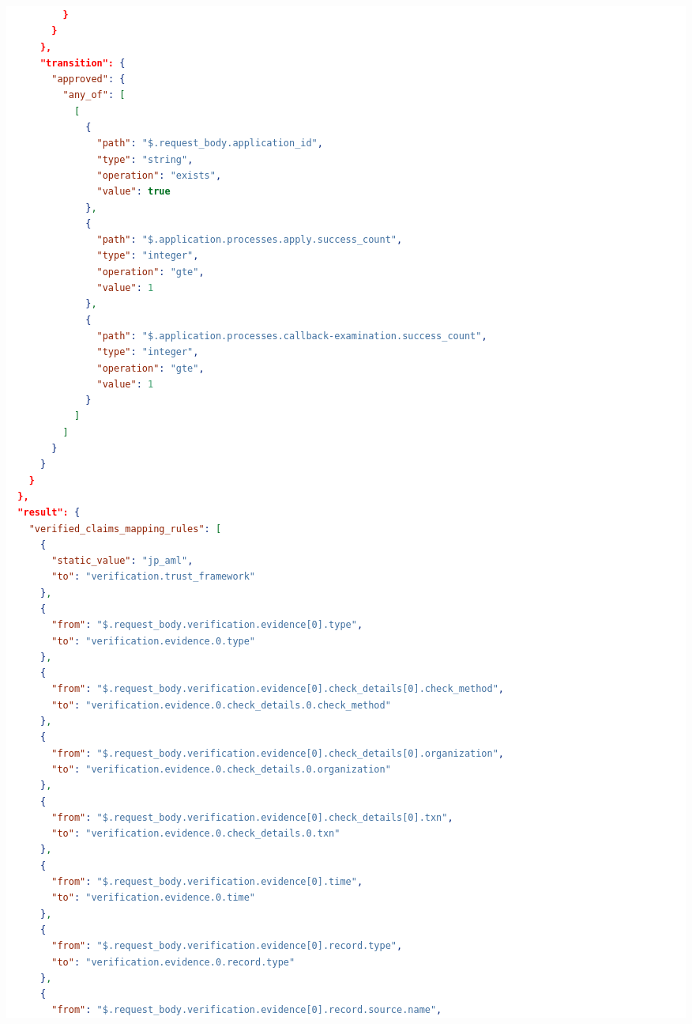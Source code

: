 ```json
          }
        }
      },
      "transition": {
        "approved": {
          "any_of": [
            [
              {
                "path": "$.request_body.application_id",
                "type": "string",
                "operation": "exists",
                "value": true
              },
              {
                "path": "$.application.processes.apply.success_count",
                "type": "integer",
                "operation": "gte",
                "value": 1
              },
              {
                "path": "$.application.processes.callback-examination.success_count",
                "type": "integer",
                "operation": "gte",
                "value": 1
              }
            ]
          ]
        }
      }
    }
  },
  "result": {
    "verified_claims_mapping_rules": [
      {
        "static_value": "jp_aml",
        "to": "verification.trust_framework"
      },
      {
        "from": "$.request_body.verification.evidence[0].type",
        "to": "verification.evidence.0.type"
      },
      {
        "from": "$.request_body.verification.evidence[0].check_details[0].check_method",
        "to": "verification.evidence.0.check_details.0.check_method"
      },
      {
        "from": "$.request_body.verification.evidence[0].check_details[0].organization",
        "to": "verification.evidence.0.check_details.0.organization"
      },
      {
        "from": "$.request_body.verification.evidence[0].check_details[0].txn",
        "to": "verification.evidence.0.check_details.0.txn"
      },
      {
        "from": "$.request_body.verification.evidence[0].time",
        "to": "verification.evidence.0.time"
      },
      {
        "from": "$.request_body.verification.evidence[0].record.type",
        "to": "verification.evidence.0.record.type"
      },
      {
        "from": "$.request_body.verification.evidence[0].record.source.name",
```